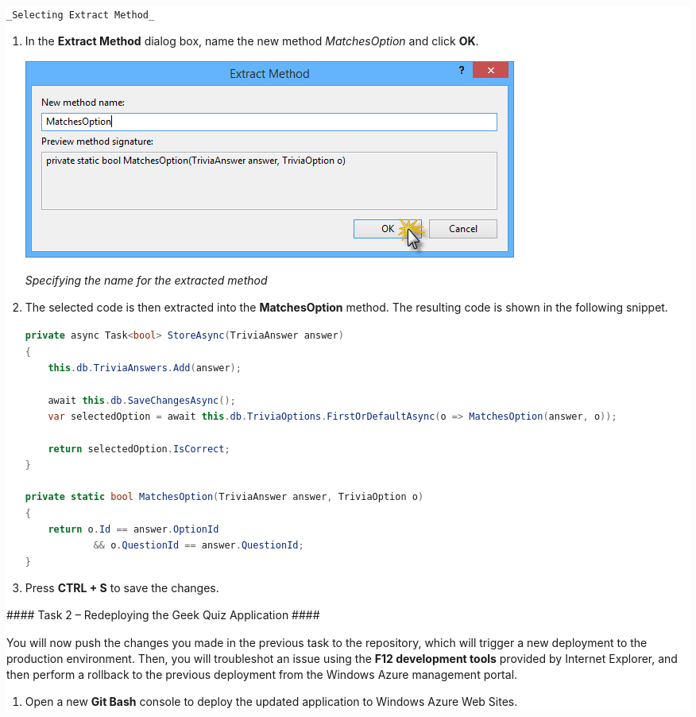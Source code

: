 	_Selecting Extract Method_

1. In the **Extract Method** dialog box, name the new method _MatchesOption_ and click **OK**.

	![Specifying the method name](Images/specifying-the-method-name.png?raw=true)

	_Specifying the name for the extracted method_

1. The selected code is then extracted into the **MatchesOption** method. The resulting code is shown in the following snippet.

	<!-- mark:6,11-15 -->
	````C#
	private async Task<bool> StoreAsync(TriviaAnswer answer)
	{
		this.db.TriviaAnswers.Add(answer);

		await this.db.SaveChangesAsync();
		var selectedOption = await this.db.TriviaOptions.FirstOrDefaultAsync(o => MatchesOption(answer, o));

		return selectedOption.IsCorrect;
	}

	private static bool MatchesOption(TriviaAnswer answer, TriviaOption o)
	{
		return o.Id == answer.OptionId
				&& o.QuestionId == answer.QuestionId;
	}
	````

1. Press **CTRL + S** to save the changes.

<a name="Ex3Task2" />
#### Task 2 – Redeploying the Geek Quiz Application ####

You will now push the changes you made in the previous task to the repository, which will trigger a new deployment to the production environment. Then, you will troubleshot an issue using the **F12 development tools** provided by Internet Explorer, and then perform a rollback to the previous deployment from the Windows Azure management portal.

1. Open a new **Git Bash** console to deploy the updated application to Windows Azure Web Sites.
